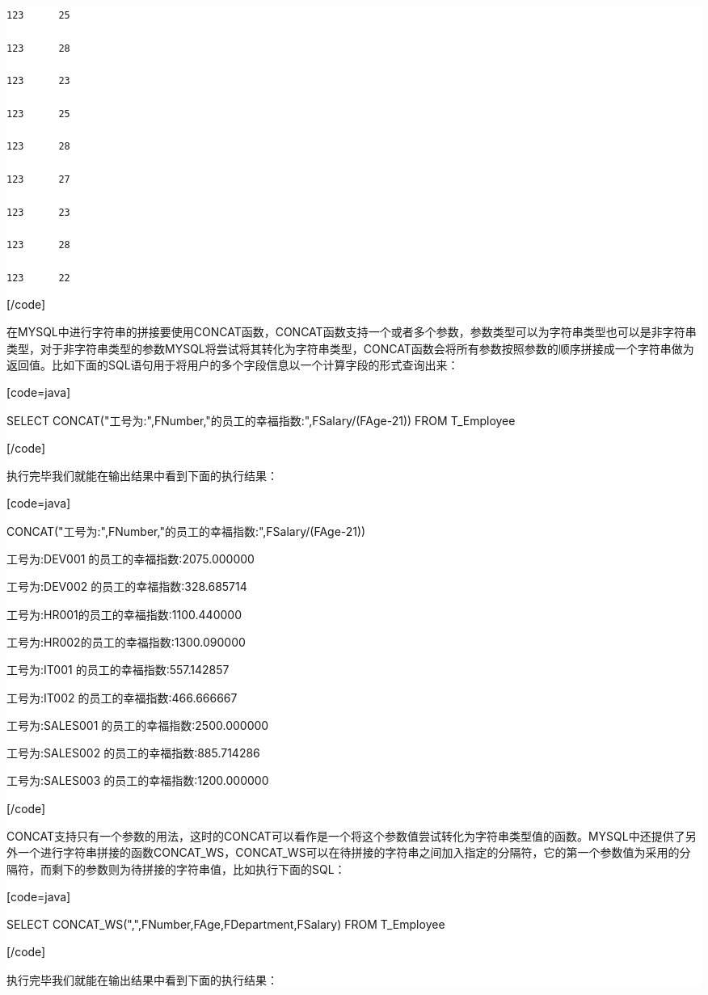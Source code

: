 	123		 25

	123 	 28

	123 	 23

	123 	 25

	123 	 28

	123 	 27

	123 	 23

	123 	 28

	123 	 22

[/code]

在MYSQL中进行字符串的拼接要使用CONCAT函数，CONCAT函数支持一个或者多个参数，参数类型可以为字符串类型也可以是非字符串类型，对于非字符串类型的参数MYSQL将尝试将其转化为字符串类型，CONCAT函数会将所有参数按照参数的顺序拼接成一个字符串做为返回值。比如下面的SQL语句用于将用户的多个字段信息以一个计算字段的形式查询出来：

[code=java]

SELECT CONCAT("工号为:",FNumber,"的员工的幸福指数:",FSalary/(FAge-21)) FROM T_Employee

[/code]

执行完毕我们就能在输出结果中看到下面的执行结果：

[code=java]

CONCAT("工号为:",FNumber,"的员工的幸福指数:",FSalary/(FAge-21))

工号为:DEV001 的员工的幸福指数:2075.000000

工号为:DEV002 的员工的幸福指数:328.685714

工号为:HR001的员工的幸福指数:1100.440000

工号为:HR002的员工的幸福指数:1300.090000

工号为:IT001 的员工的幸福指数:557.142857

工号为:IT002 的员工的幸福指数:466.666667

工号为:SALES001 的员工的幸福指数:2500.000000

工号为:SALES002 的员工的幸福指数:885.714286

工号为:SALES003 的员工的幸福指数:1200.000000

[/code]

CONCAT支持只有一个参数的用法，这时的CONCAT可以看作是一个将这个参数值尝试转化为字符串类型值的函数。MYSQL中还提供了另外一个进行字符串拼接的函数CONCAT_WS，CONCAT_WS可以在待拼接的字符串之间加入指定的分隔符，它的第一个参数值为采用的分隔符，而剩下的参数则为待拼接的字符串值，比如执行下面的SQL：

[code=java]

SELECT CONCAT_WS(",",FNumber,FAge,FDepartment,FSalary) FROM T_Employee

[/code]

执行完毕我们就能在输出结果中看到下面的执行结果：
